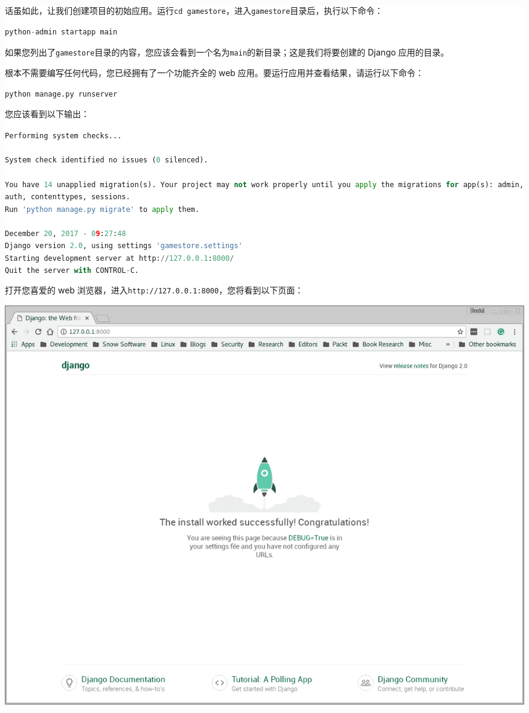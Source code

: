 话虽如此，让我们创建项目的初始应用。运行`cd gamestore`，进入`gamestore`目录后，执行以下命令：

```py
python-admin startapp main
```

如果您列出了`gamestore`目录的内容，您应该会看到一个名为`main`的新目录；这是我们将要创建的 Django 应用的目录。

根本不需要编写任何代码，您已经拥有了一个功能齐全的 web 应用。要运行应用并查看结果，请运行以下命令：

```py
python manage.py runserver
```

您应该看到以下输出：

```py
Performing system checks...

System check identified no issues (0 silenced).

You have 14 unapplied migration(s). Your project may not work properly until you apply the migrations for app(s): admin, auth, contenttypes, sessions.
Run 'python manage.py migrate' to apply them.

December 20, 2017 - 09:27:48
Django version 2.0, using settings 'gamestore.settings'
Starting development server at http://127.0.0.1:8000/
Quit the server with CONTROL-C.
```

打开您喜爱的 web 浏览器，进入`http://127.0.0.1:8000`，您将看到以下页面：

![](img/91704c14-da95-48eb-9d06-64970b558e88.png)
